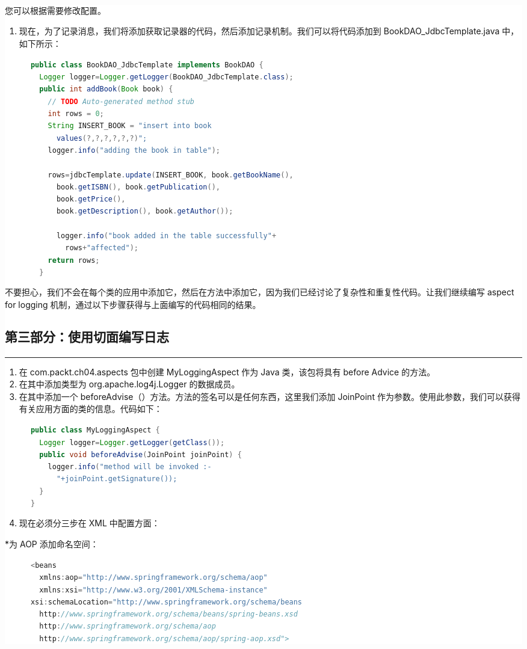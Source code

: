 您可以根据需要修改配置。

1.  现在，为了记录消息，我们将添加获取记录器的代码，然后添加记录机制。我们可以将代码添加到 BookDAO_JdbcTemplate.java 中，如下所示：

```java
      public class BookDAO_JdbcTemplate implements BookDAO {  
        Logger logger=Logger.getLogger(BookDAO_JdbcTemplate.class); 
        public int addBook(Book book) { 
          // TODO Auto-generated method stub 
          int rows = 0; 
          String INSERT_BOOK = "insert into book  
            values(?,?,?,?,?,?)"; 
          logger.info("adding the book in table"); 

          rows=jdbcTemplate.update(INSERT_BOOK, book.getBookName(),  
            book.getISBN(), book.getPublication(),  
            book.getPrice(), 
            book.getDescription(), book.getAuthor()); 

            logger.info("book added in the table successfully"+  
              rows+"affected"); 
          return rows; 
        } 

```

不要担心，我们不会在每个类的应用中添加它，然后在方法中添加它，因为我们已经讨论了复杂性和重复性代码。让我们继续编写 aspect for logging 机制，通过以下步骤获得与上面编写的代码相同的结果。

## 第三部分：使用切面编写日志

* * *

1.  在 com.packt.ch04.aspects 包中创建 MyLoggingAspect 作为 Java 类，该包将具有 before Advice 的方法。
2.  在其中添加类型为 org.apache.log4j.Logger 的数据成员。
3.  在其中添加一个 beforeAdvise（）方法。方法的签名可以是任何东西，这里我们添加 JoinPoint 作为参数。使用此参数，我们可以获得有关应用方面的类的信息。代码如下：

```java
      public class MyLoggingAspect { 
        Logger logger=Logger.getLogger(getClass()); 
        public void beforeAdvise(JoinPoint joinPoint) { 
          logger.info("method will be invoked :- 
            "+joinPoint.getSignature());   
        }       
      } 

```

4.  现在必须分三步在 XML 中配置方面：

*为 AOP 添加命名空间：

```java
      <beans      
        xmlns:aop="http://www.springframework.org/schema/aop"  
        xmlns:xsi="http://www.w3.org/2001/XMLSchema-instance" 
      xsi:schemaLocation="http://www.springframework.org/schema/beans 
        http://www.springframework.org/schema/beans/spring-beans.xsd  
        http://www.springframework.org/schema/aop 
        http://www.springframework.org/schema/aop/spring-aop.xsd">
```
